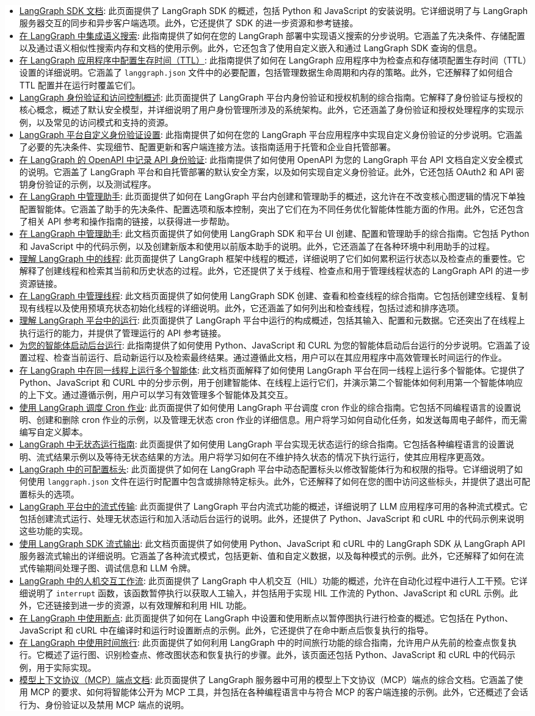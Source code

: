 - [LangGraph SDK 文档](https://langchain-ai.github.io/langgraph/concepts/sdk/): 此页面提供了 LangGraph SDK 的概述，包括 Python 和 JavaScript 的安装说明。它详细说明了与 LangGraph 服务器交互的同步和异步客户端选项。此外，它还提供了 SDK 的进一步资源和参考链接。
- [在 LangGraph 中集成语义搜索](https://langchain-ai.github.io/langgraph/cloud/deployment/semantic_search/): 此指南提供了如何在您的 LangGraph 部署中实现语义搜索的分步说明。它涵盖了先决条件、存储配置以及通过语义相似性搜索内存和文档的使用示例。此外，它还包含了使用自定义嵌入和通过 LangGraph SDK 查询的信息。
- [在 LangGraph 应用程序中配置生存时间（TTL）](https://langchain-ai.github.io/langgraph/how-tos/ttl/configure_ttl/): 此指南提供了如何在 LangGraph 应用程序中为检查点和存储项配置生存时间（TTL）设置的详细说明。它涵盖了 `langgraph.json` 文件中的必要配置，包括管理数据生命周期和内存的策略。此外，它还解释了如何组合 TTL 配置并在运行时覆盖它们。
- [LangGraph 身份验证和访问控制概述](https://langchain-ai.github.io/langgraph/concepts/auth/): 此页面提供了 LangGraph 平台内身份验证和授权机制的综合指南。它解释了身份验证与授权的核心概念，概述了默认安全模型，并详细说明了用户身份管理所涉及的系统架构。此外，它还涵盖了身份验证和授权处理程序的实现示例，以及常见的访问模式和支持的资源。
- [LangGraph 平台自定义身份验证设置](https://langchain-ai.github.io/langgraph/how-tos/auth/custom_auth/): 此指南提供了如何在您的 LangGraph 平台应用程序中实现自定义身份验证的分步说明。它涵盖了必要的先决条件、实现细节、配置更新和客户端连接方法。该指南适用于托管和企业自托管部署。
- [在 LangGraph 的 OpenAPI 中记录 API 身份验证](https://langchain-ai.github.io/langgraph/how-tos/auth/openapi_security/): 此指南提供了如何使用 OpenAPI 为您的 LangGraph 平台 API 文档自定义安全模式的说明。它涵盖了 LangGraph 平台和自托管部署的默认安全方案，以及如何实现自定义身份验证。此外，它还包括 OAuth2 和 API 密钥身份验证的示例，以及测试程序。
- [在 LangGraph 中管理助手](https://langchain-ai.github.io/langgraph/concepts/assistants/): 此页面提供了如何在 LangGraph 平台内创建和管理助手的概述，这允许在不改变核心图逻辑的情况下单独配置智能体。它涵盖了助手的先决条件、配置选项和版本控制，突出了它们在为不同任务优化智能体性能方面的作用。此外，它还包含了相关 API 参考和操作指南的链接，以获得进一步帮助。
- [在 LangGraph 中管理助手](https://langchain-ai.github.io/langgraph/cloud/how-tos/configuration_cloud/): 此文档页面提供了如何使用 LangGraph SDK 和平台 UI 创建、配置和管理助手的综合指南。它包括 Python 和 JavaScript 中的代码示例，以及创建新版本和使用以前版本助手的说明。此外，它还涵盖了在各种环境中利用助手的过程。
- [理解 LangGraph 中的线程](https://langchain-ai.github.io/langgraph/cloud/concepts/threads/): 此页面提供了 LangGraph 框架中线程的概述，详细说明了它们如何累积运行状态以及检查点的重要性。它解释了创建线程和检索其当前和历史状态的过程。此外，它还提供了关于线程、检查点和用于管理线程状态的 LangGraph API 的进一步资源链接。
- [在 LangGraph 中管理线程](https://langchain-ai.github.io/langgraph/cloud/how-tos/use_threads/): 此文档页面提供了如何使用 LangGraph SDK 创建、查看和检查线程的综合指南。它包括创建空线程、复制现有线程以及使用预填充状态初始化线程的详细说明。此外，它还涵盖了如何列出和检查线程，包括过滤和排序选项。
- [理解 LangGraph 平台中的运行](https://langchain-ai.github.io/langgraph/cloud/concepts/runs/): 此页面提供了 LangGraph 平台中运行的构成概述，包括其输入、配置和元数据。它还突出了在线程上执行运行的能力，并提供了管理运行的 API 参考链接。
- [为您的智能体启动后台运行](https://langchain-ai.github.io/langgraph/cloud/how-tos/background_run/): 此指南提供了如何使用 Python、JavaScript 和 CURL 为您的智能体启动后台运行的分步说明。它涵盖了设置过程、检查当前运行、启动新运行以及检索最终结果。通过遵循此文档，用户可以在其应用程序中高效管理长时间运行的作业。
- [在 LangGraph 中在同一线程上运行多个智能体](https://langchain-ai.github.io/langgraph/cloud/how-tos/same-thread/): 此文档页面解释了如何使用 LangGraph 平台在同一线程上运行多个智能体。它提供了 Python、JavaScript 和 CURL 中的分步示例，用于创建智能体、在线程上运行它们，并演示第二个智能体如何利用第一个智能体响应的上下文。通过遵循示例，用户可以学习有效管理多个智能体及其交互。
- [使用 LangGraph 调度 Cron 作业](https://langchain-ai.github.io/langgraph/cloud/how-tos/cron_jobs/): 此页面提供了如何使用 LangGraph 平台调度 cron 作业的综合指南。它包括不同编程语言的设置说明、创建和删除 cron 作业的示例，以及管理无状态 cron 作业的详细信息。用户将学习如何自动化任务，如发送每周电子邮件，而无需编写自定义脚本。
- [LangGraph 中无状态运行指南](https://langchain-ai.github.io/langgraph/cloud/how-tos/stateless_runs/): 此页面提供了如何使用 LangGraph 平台实现无状态运行的综合指南。它包括各种编程语言的设置说明、流式结果示例以及等待无状态结果的方法。用户将学习如何在不维护持久状态的情况下执行运行，使其应用程序更高效。
- [LangGraph 中的可配置标头](https://langchain-ai.github.io/langgraph/cloud/how-tos/configurable_headers/): 此页面提供了如何在 LangGraph 平台中动态配置标头以修改智能体行为和权限的指导。它详细说明了如何使用 `langgraph.json` 文件在运行时配置中包含或排除特定标头。此外，它还解释了如何在您的图中访问这些标头，并提供了退出可配置标头的选项。
- [LangGraph 平台中的流式传输](https://langchain-ai.github.io/langgraph/cloud/concepts/streaming/): 此页面提供了 LangGraph 平台内流式功能的概述，详细说明了 LLM 应用程序可用的各种流式模式。它包括创建流式运行、处理无状态运行和加入活动后台运行的说明。此外，还提供了 Python、JavaScript 和 cURL 中的代码示例来说明这些功能的实现。
- [使用 LangGraph SDK 流式输出](https://langchain-ai.github.io/langgraph/cloud/how-tos/streaming/): 此文档页面提供了如何使用 Python、JavaScript 和 cURL 中的 LangGraph SDK 从 LangGraph API 服务器流式输出的详细说明。它涵盖了各种流式模式，包括更新、值和自定义数据，以及每种模式的示例。此外，它还解释了如何在流式传输期间处理子图、调试信息和 LLM 令牌。
- [LangGraph 中的人机交互工作流](https://langchain-ai.github.io/langgraph/cloud/how-tos/add-human-in-the-loop/): 此页面提供了 LangGraph 中人机交互（HIL）功能的概述，允许在自动化过程中进行人工干预。它详细说明了 `interrupt` 函数，该函数暂停执行以获取人工输入，并包括用于实现 HIL 工作流的 Python、JavaScript 和 cURL 示例。此外，它还链接到进一步的资源，以有效理解和利用 HIL 功能。
- [在 LangGraph 中使用断点](https://langchain-ai.github.io/langgraph/cloud/how-tos/human_in_the_loop_breakpoint/): 此页面提供了如何在 LangGraph 中设置和使用断点以暂停图执行进行检查的概述。它包括在 Python、JavaScript 和 cURL 中在编译时和运行时设置断点的示例。此外，它还提供了在命中断点后恢复执行的指导。
- [在 LangGraph 中使用时间旅行](https://langchain-ai.github.io/langgraph/cloud/how-tos/human_in_the_loop_time_travel/): 此页面提供了如何利用 LangGraph 中的时间旅行功能的综合指南，允许用户从先前的检查点恢复执行。它概述了运行图、识别检查点、修改图状态和恢复执行的步骤。此外，该页面还包括 Python、JavaScript 和 cURL 中的代码示例，用于实际实现。
- [模型上下文协议（MCP）端点文档](https://langchain-ai.github.io/langgraph/concepts/server-mcp/): 此页面提供了 LangGraph 服务器中可用的模型上下文协议（MCP）端点的综合文档。它涵盖了使用 MCP 的要求、如何将智能体公开为 MCP 工具，并包括在各种编程语言中与符合 MCP 的客户端连接的示例。此外，它还概述了会话行为、身份验证以及禁用 MCP 端点的说明。